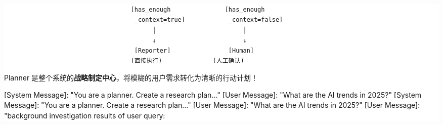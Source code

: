 ```
                                   [has_enough               [has_enough
                                    _context=true]            _context=false]
                                         │                        │
                                         ↓                        ↓
                                    [Reporter]                [Human]
                                   (直接执行)              (人工确认)
```

Planner 是整个系统的**战略制定中心**，将模糊的用户需求转化为清晰的行动计划！



   [System Message]: "You are a planner. Create a research plan..."
   [User Message]: "What are the AI trends in 2025?"
   [System Message]: "You are a planner. Create a research plan..."
   [User Message]: "What are the AI trends in 2025?"
   [User Message]: "background investigation results of user query: